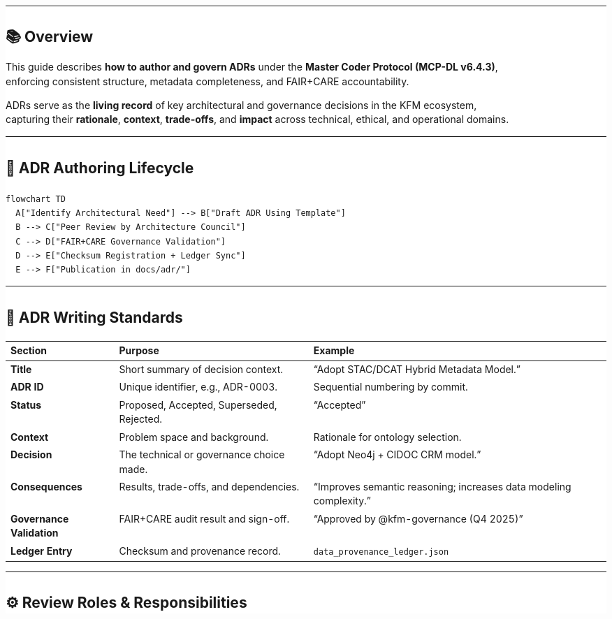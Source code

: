 </div>

---

## 📚 Overview

This guide describes **how to author and govern ADRs** under the **Master Coder Protocol (MCP-DL v6.4.3)**,  
enforcing consistent structure, metadata completeness, and FAIR+CARE accountability.

ADRs serve as the **living record** of key architectural and governance decisions in the KFM ecosystem,  
capturing their **rationale**, **context**, **trade-offs**, and **impact** across technical, ethical, and operational domains.

---

## 🧩 ADR Authoring Lifecycle

```mermaid
flowchart TD
  A["Identify Architectural Need"] --> B["Draft ADR Using Template"]
  B --> C["Peer Review by Architecture Council"]
  C --> D["FAIR+CARE Governance Validation"]
  D --> E["Checksum Registration + Ledger Sync"]
  E --> F["Publication in docs/adr/"]
```


---

## 🧱 ADR Writing Standards

| Section | Purpose | Example |
|:--|:--|:--|
| **Title** | Short summary of decision context. | “Adopt STAC/DCAT Hybrid Metadata Model.” |
| **ADR ID** | Unique identifier, e.g., ADR-0003. | Sequential numbering by commit. |
| **Status** | Proposed, Accepted, Superseded, Rejected. | “Accepted” |
| **Context** | Problem space and background. | Rationale for ontology selection. |
| **Decision** | The technical or governance choice made. | “Adopt Neo4j + CIDOC CRM model.” |
| **Consequences** | Results, trade-offs, and dependencies. | “Improves semantic reasoning; increases data modeling complexity.” |
| **Governance Validation** | FAIR+CARE audit result and sign-off. | “Approved by @kfm-governance (Q4 2025)” |
| **Ledger Entry** | Checksum and provenance record. | `data_provenance_ledger.json` |

---

## ⚙️ Review Roles & Responsibilities
